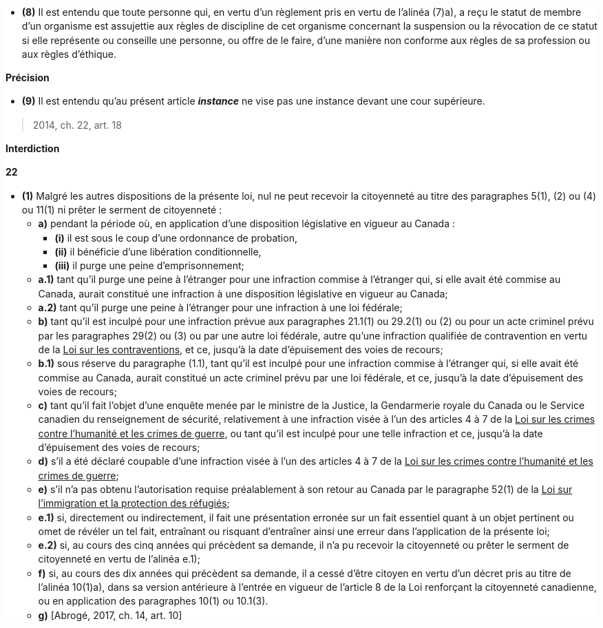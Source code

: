 - **(8)** Il est entendu que toute personne qui, en vertu d’un règlement pris en vertu de l’alinéa (7)a), a reçu le statut de membre d’un organisme est assujettie aux règles de discipline de cet organisme concernant la suspension ou la révocation de ce statut si elle représente ou conseille une personne, ou offre de le faire, d’une manière non conforme aux règles de sa profession ou aux règles d’éthique.

**Précision**

- **(9)** Il est entendu qu’au présent article ***instance*** ne vise pas une instance devant une cour supérieure.
> 2014, ch. 22, art. 18





**Interdiction**

**22** 

- **(1)** Malgré les autres dispositions de la présente loi, nul ne peut recevoir la citoyenneté au titre des paragraphes 5(1), (2) ou (4) ou 11(1) ni prêter le serment de citoyenneté :
	- **a)** pendant la période où, en application d’une disposition législative en vigueur au Canada :
		- **(i)** il est sous le coup d’une ordonnance de probation,
		- **(ii)** il bénéficie d’une libération conditionnelle,
		- **(iii)** il purge une peine d’emprisonnement;
	- **a.1)** tant qu’il purge une peine à l’étranger pour une infraction commise à l’étranger qui, si elle avait été commise au Canada, aurait constitué une infraction à une disposition législative en vigueur au Canada;
	- **a.2)** tant qu’il purge une peine à l’étranger pour une infraction à une loi fédérale;
	- **b)** tant qu’il est inculpé pour une infraction prévue aux paragraphes 21.1(1) ou 29.2(1) ou (2) ou pour un acte criminel prévu par les paragraphes 29(2) ou (3) ou par une autre loi fédérale, autre qu’une infraction qualifiée de contravention en vertu de la [Loi sur les contraventions](/fr/Lois/Lois%20du%20Canada/1992/ch.%2047.md), et ce, jusqu’à la date d’épuisement des voies de recours;
	- **b.1)** sous réserve du paragraphe (1.1), tant qu’il est inculpé pour une infraction commise à l’étranger qui, si elle avait été commise au Canada, aurait constitué un acte criminel prévu par une loi fédérale, et ce, jusqu’à la date d’épuisement des voies de recours;
	- **c)** tant qu’il fait l’objet d’une enquête menée par le ministre de la Justice, la Gendarmerie royale du Canada ou le Service canadien du renseignement de sécurité, relativement à une infraction visée à l’un des articles 4 à 7 de la [Loi sur les crimes contre l’humanité et les crimes de guerre](/fr/Lois/Lois%20du%20Canada/2000/ch.%2024.md), ou tant qu’il est inculpé pour une telle infraction et ce, jusqu’à la date d’épuisement des voies de recours;
	- **d)** s’il a été déclaré coupable d’une infraction visée à l’un des articles 4 à 7 de la [Loi sur les crimes contre l’humanité et les crimes de guerre](/fr/Lois/Lois%20du%20Canada/2000/ch.%2024.md);
	- **e)** s’il n’a pas obtenu l’autorisation requise préalablement à son retour au Canada par le paragraphe 52(1) de la [Loi sur l’immigration et la protection des réfugiés](/fr/Lois/Lois%20du%20Canada/2001/ch.%2027.md);
	- **e.1)** si, directement ou indirectement, il fait une présentation erronée sur un fait essentiel quant à un objet pertinent ou omet de révéler un tel fait, entraînant ou risquant d’entraîner ainsi une erreur dans l’application de la présente loi;
	- **e.2)** si, au cours des cinq années qui précèdent sa demande, il n’a pu recevoir la citoyenneté ou prêter le serment de citoyenneté en vertu de l’alinéa e.1);
	- **f)** si, au cours des dix années qui précèdent sa demande, il a cessé d’être citoyen en vertu d’un décret pris au titre de l’alinéa 10(1)a), dans sa version antérieure à l’entrée en vigueur de l’article 8 de la Loi renforçant la citoyenneté canadienne, ou en application des paragraphes 10(1) ou 10.1(3).
	- **g)** [Abrogé, 2017, ch. 14, art. 10]
